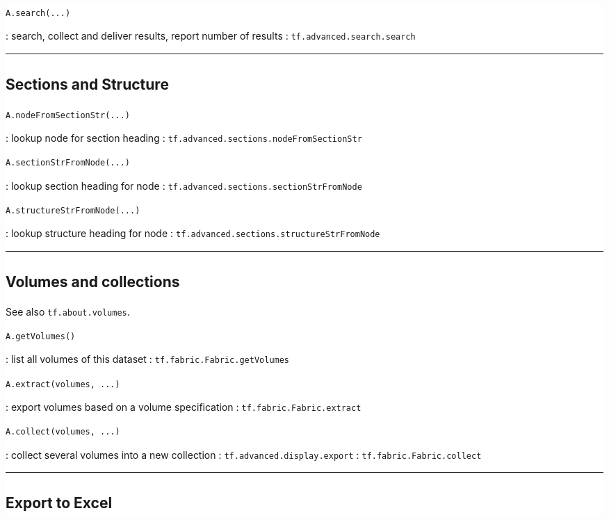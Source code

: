 ``` python
A.search(...)
```
:   search, collect and deliver results, report number of results
:   `tf.advanced.search.search`

---

## Sections and Structure

``` python
A.nodeFromSectionStr(...)
```
:   lookup node for section heading
:   `tf.advanced.sections.nodeFromSectionStr`

``` python
A.sectionStrFromNode(...)
```
:   lookup section heading for node
:   `tf.advanced.sections.sectionStrFromNode`

``` python
A.structureStrFromNode(...)
```
:   lookup structure heading for node
:   `tf.advanced.sections.structureStrFromNode`

---

## Volumes and collections

See also `tf.about.volumes`.

``` python
A.getVolumes()
```
:   list all volumes of this dataset
:   `tf.fabric.Fabric.getVolumes`


``` python
A.extract(volumes, ...)
```
:   export volumes based on a volume specification
:   `tf.fabric.Fabric.extract`


``` python
A.collect(volumes, ...)
```
:   collect several volumes into a new collection
:   `tf.advanced.display.export`
:   `tf.fabric.Fabric.collect`

---

## Export to Excel
